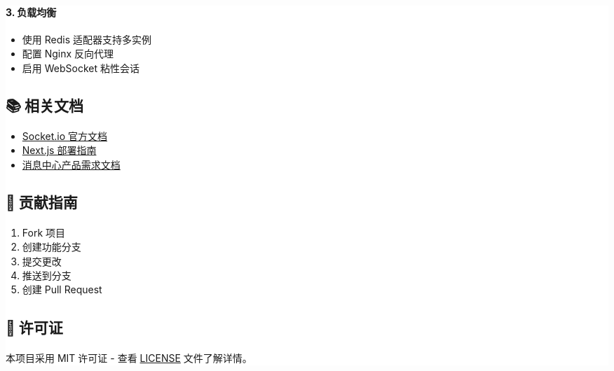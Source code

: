 #### 3. 负载均衡

- 使用 Redis 适配器支持多实例
- 配置 Nginx 反向代理
- 启用 WebSocket 粘性会话

## 📚 相关文档

- [Socket.io 官方文档](https://socket.io/docs/)
- [Next.js 部署指南](https://nextjs.org/docs/deployment)
- [消息中心产品需求文档](./消息中心.md)

## 🤝 贡献指南

1. Fork 项目
2. 创建功能分支
3. 提交更改
4. 推送到分支
5. 创建 Pull Request

## 📄 许可证

本项目采用 MIT 许可证 - 查看 [LICENSE](LICENSE) 文件了解详情。
